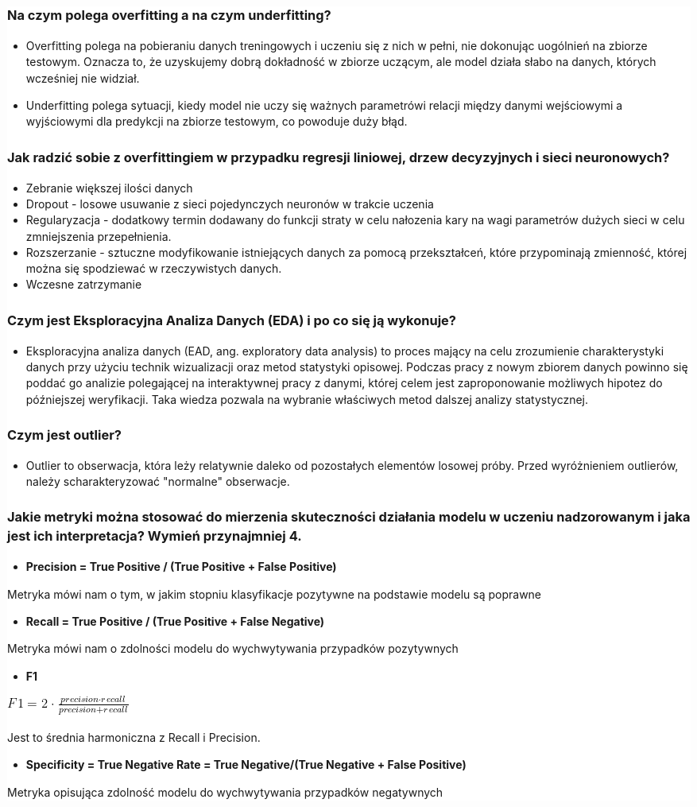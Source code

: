 ### Na czym polega overfitting a na czym underfitting?
- Overfitting polega na pobieraniu danych treningowych i uczeniu się z nich w pełni, nie dokonując uogólnień na zbiorze testowym. Oznacza to, że uzyskujemy dobrą dokładność w zbiorze uczącym, ale model działa słabo na danych, których wcześniej nie widział.

- Underfitting polega sytuacji, kiedy model nie uczy się ważnych parametrówi relacji między danymi wejściowymi a wyjściowymi dla predykcji na zbiorze testowym, co powoduje duży błąd.

### Jak radzić sobie z overfittingiem w przypadku regresji liniowej, drzew decyzyjnych i sieci neuronowych?

- Zebranie większej ilości danych
- Dropout - losowe usuwanie z sieci pojedynczych neuronów w trakcie uczenia
- Regularyzacja - dodatkowy termin dodawany do funkcji straty w celu nałozenia kary na wagi parametrów dużych sieci w celu zmniejszenia przepełnienia.
- Rozszerzanie - sztuczne modyfikowanie istniejących danych za pomocą przekształceń, które przypominają zmienność, której można się spodziewać w rzeczywistych danych.
- Wczesne zatrzymanie 

### Czym jest Eksploracyjna Analiza Danych (EDA) i po co się ją wykonuje?
- Eksploracyjna analiza danych (EAD, ang. exploratory data analysis) to proces mający na celu zrozumienie charakterystyki danych przy użyciu technik wizualizacji oraz metod statystyki opisowej. Podczas pracy z nowym zbiorem danych powinno się poddać go analizie polegającej na interaktywnej pracy z danymi, której celem jest zaproponowanie możliwych hipotez do późniejszej weryfikacji. Taka wiedza pozwala na wybranie właściwych metod dalszej analizy statystycznej.

### Czym jest outlier?
- Outlier to obserwacja, która leży relatywnie daleko od pozostałych elementów losowej próby. Przed wyróżnieniem outlierów, należy scharakteryzować "normalne" obserwacje.

### Jakie metryki można stosować do mierzenia skuteczności działania modelu w uczeniu nadzorowanym i jaka jest ich interpretacja? Wymień przynajmniej 4.
- **Precision = True Positive / (True Positive + False Positive)**

Metryka mówi nam o tym, w jakim stopniu klasyfikacje pozytywne na podstawie modelu są poprawne
 
- **Recall = True Positive / (True Positive + False Negative)** 

Metryka mówi nam o zdolności modelu do wychwytywania przypadków pozytywnych

- **F1**

![This is a alt text.](f1.png) 

Jest to średnia harmoniczna z Recall i Precision.

- **Specificity = True Negative Rate = True Negative/(True Negative + False Positive)**

Metryka opisująca zdolność modelu do wychwytywania przypadków negatywnych
